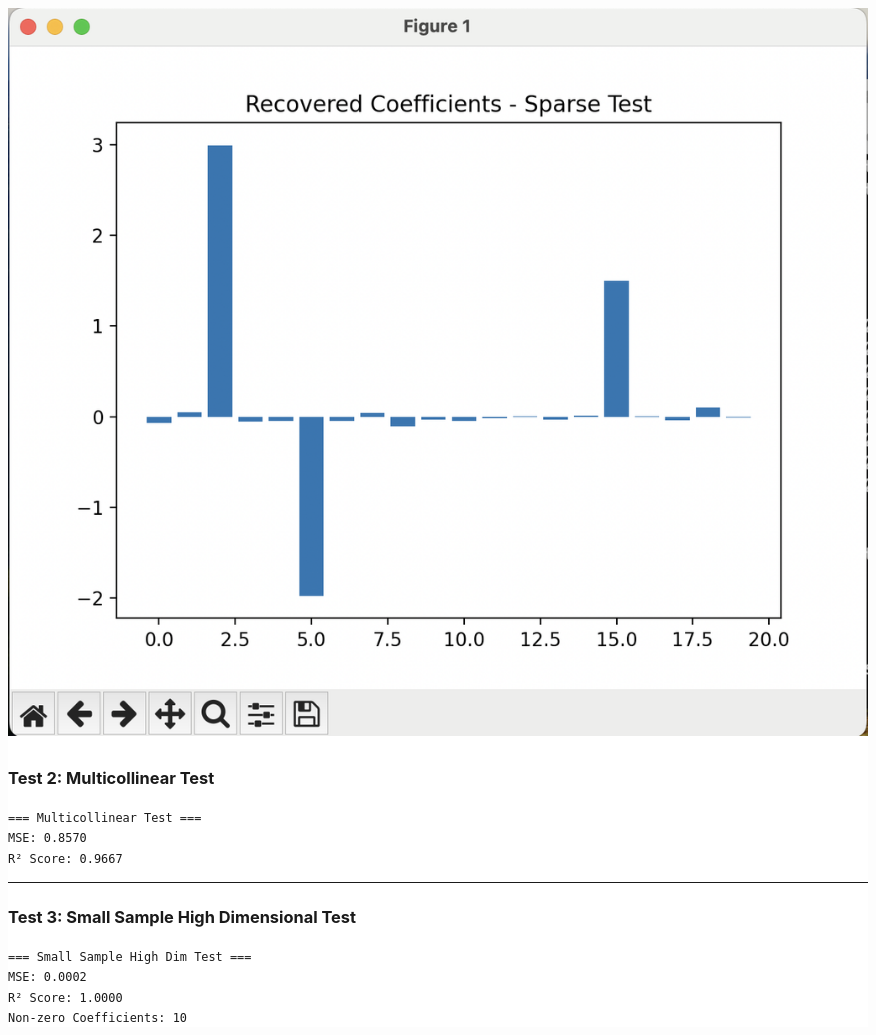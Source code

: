 ![](/LassoHomotopy/tests/screenshots/sparse_test.png)
---

###  **Test 2: Multicollinear Test**
```
=== Multicollinear Test ===
MSE: 0.8570
R² Score: 0.9667
```
---

###  **Test 3: Small Sample High Dimensional Test**
```
=== Small Sample High Dim Test ===
MSE: 0.0002
R² Score: 1.0000
Non-zero Coefficients: 10

```